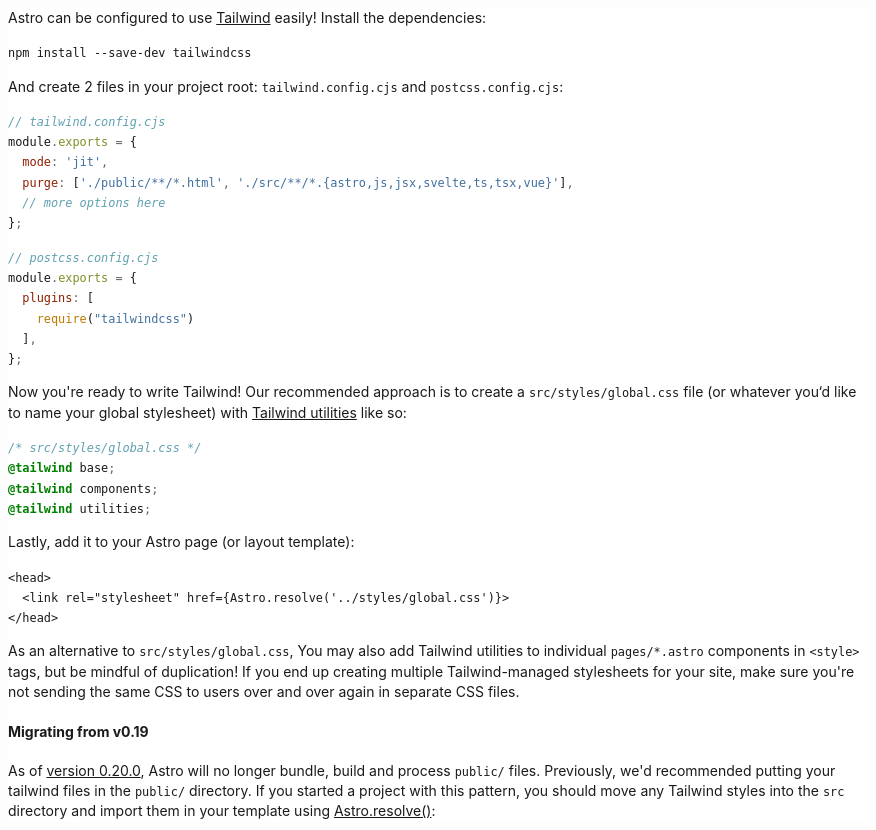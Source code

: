 Astro can be configured to use [Tailwind][tailwind] easily! Install the dependencies:

```
npm install --save-dev tailwindcss
```

And create 2 files in your project root: `tailwind.config.cjs` and `postcss.config.cjs`:

```js
// tailwind.config.cjs
module.exports = {
  mode: 'jit',
  purge: ['./public/**/*.html', './src/**/*.{astro,js,jsx,svelte,ts,tsx,vue}'],
  // more options here
};
```

```js
// postcss.config.cjs
module.exports = {
  plugins: [
    require("tailwindcss")
  ],
};
```

Now you're ready to write Tailwind! Our recommended approach is to create a `src/styles/global.css` file (or whatever you‘d like to name your global stylesheet) with [Tailwind utilities][tailwind-utilities] like so:

```css
/* src/styles/global.css */
@tailwind base;
@tailwind components;
@tailwind utilities;
```

Lastly, add it to your Astro page (or layout template):

```astro
<head>
  <link rel="stylesheet" href={Astro.resolve('../styles/global.css')}>
</head>
```

As an alternative to `src/styles/global.css`, You may also add Tailwind utilities to individual `pages/*.astro` components in `<style>` tags, but be mindful of duplication! If you end up creating multiple Tailwind-managed stylesheets for your site, make sure you're not sending the same CSS to users over and over again in separate CSS files.

#### Migrating from v0.19

As of [version 0.20.0](https://github.com/withastro/astro/releases/tag/astro%400.20.0), Astro will no longer bundle, build and process `public/` files. Previously, we'd recommended putting your tailwind files in the `public/` directory. If you started a project with this pattern, you should move any Tailwind styles into the `src` directory and import them in your template using [Astro.resolve()][astro-resolve]:


[autoprefixer]: https://github.com/postcss/autoprefixer
[astro-component]: /core-concepts/astro-components#css-styles
[astro-resolve]: /reference/api-reference#astroresolve
[bem]: http://getbem.com/introduction/
[box-model]: https://developer.mozilla.org/en-US/docs/Learn/CSS/Building_blocks/The_box_model
[browserslist]: https://github.com/browserslist/browserslist
[browserslist-defaults]: https://github.com/browserslist/browserslist#queries
[cassie-evans-css]: https://twitter.com/cassiecodes/status/1392756828786790400?s=20
[container-queries]: https://ishadeed.com/article/say-hello-to-css-container-queries/
[css-modules]: https://github.com/css-modules/css-modules
[css-treeshaking]: https://css-tricks.com/how-do-you-remove-unused-css-from-a-site/
[fouc]: https://en.wikipedia.org/wiki/Flash_of_unstyled_content
[layout-isolated]: https://web.archive.org/web/20210227162315/https://visly.app/blogposts/layout-isolated-components
[less]: https://lesscss.org/
[issues]: https://github.com/withastro/astro/issues
[magic-number]: https://css-tricks.com/magic-numbers-in-css/
[material-ui]: https://material.io/components
[peace-on-css]: https://didoo.medium.com/let-there-be-peace-on-css-8b26829f1be0
[sass]: https://sass-lang.com/
[sass-use]: https://sass-lang.com/documentation/at-rules/use
[smacss]: http://smacss.com/
[styled-components]: https://styled-components.com/
[stylus]: https://stylus-lang.com/
[styled-jsx]: https://github.com/vercel/styled-jsx
[stylelint]: https://stylelint.io/
[svelte-style]: https://svelte.dev/docs#style
[tailwind]: https://tailwindcss.com
[tailwind-utilities]: https://tailwindcss.com/docs/adding-new-utilities#using-css
[utility-css]: https://frontstuff.io/in-defense-of-utility-first-css
[vite-preprocessors]: https://vitejs.dev/guide/features.html#css-pre-processors
[vue-css-modules]: https://vue-loader.vuejs.org/guide/css-modules.html
[vue-scoped]: https://vue-loader.vuejs.org/guide/scoped-css.html
